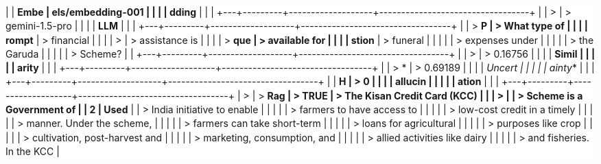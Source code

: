 |   |  **Embe | els/embedding-001 |                                  |
|   | dding** |                   |                                  |
+---+---------+-------------------+----------------------------------+
|   | >       | > gemini-1.5-pro  |                                  |
|   | **LLM** |                   |                                  |
+---+---------+-------------------+----------------------------------+
|   | > **P   | > What type of    |                                  |
|   | rompt** | > financial       |                                  |
|   | >       | > assistance is   |                                  |
|   | > **que | > available for   |                                  |
|   | stion** | > funeral         |                                  |
|   |         | > expenses under  |                                  |
|   |         | > the Garuda      |                                  |
|   |         | > Scheme?         |                                  |
+---+---------+-------------------+----------------------------------+
|   | >       | > 0.16756         |                                  |
|   | **Simil |                   |                                  |
|   | arity** |                   |                                  |
+---+---------+-------------------+----------------------------------+
|   | > *     | > 0.69189         |                                  |
|   | *Uncert |                   |                                  |
|   | ainty** |                   |                                  |
+---+---------+-------------------+----------------------------------+
|   | **H     | > 0               |                                  |
|   | allucin |                   |                                  |
|   | ation** |                   |                                  |
+---+---------+-------------------+----------------------------------+
| > | > **Rag | > TRUE            | > The Kisan Credit Card (KCC)    |
|   | >       |                   | > Scheme is a Government of      |
| 2 |  Used** |                   | > India initiative to enable     |
|   |         |                   | > farmers to have access to      |
|   |         |                   | > low-cost credit in a timely    |
|   |         |                   | > manner. Under the scheme,      |
|   |         |                   | > farmers can take short-term    |
|   |         |                   | > loans for agricultural         |
|   |         |                   | > purposes like crop             |
|   |         |                   | > cultivation, post-harvest and  |
|   |         |                   | > marketing, consumption, and    |
|   |         |                   | > allied activities like dairy   |
|   |         |                   | > and fisheries. In the KCC      |